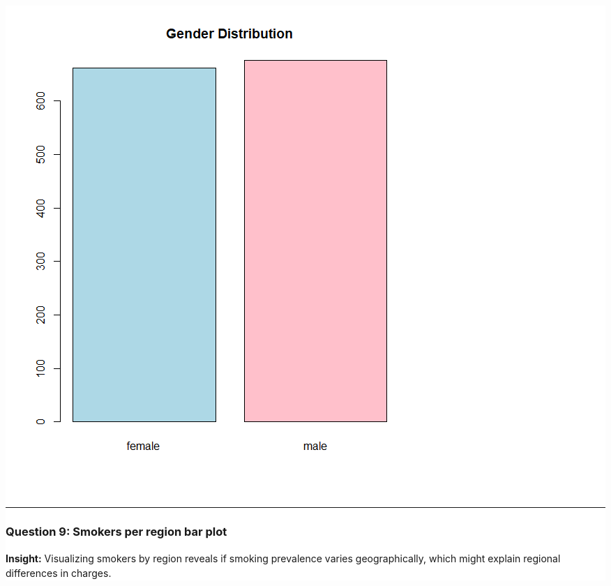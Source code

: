 ![Gender Distribution](plots/GenderDistribution.png)

---

### Question 9: Smokers per region bar plot

**Insight:** Visualizing smokers by region reveals if smoking prevalence varies geographically, which might explain regional differences in charges.
